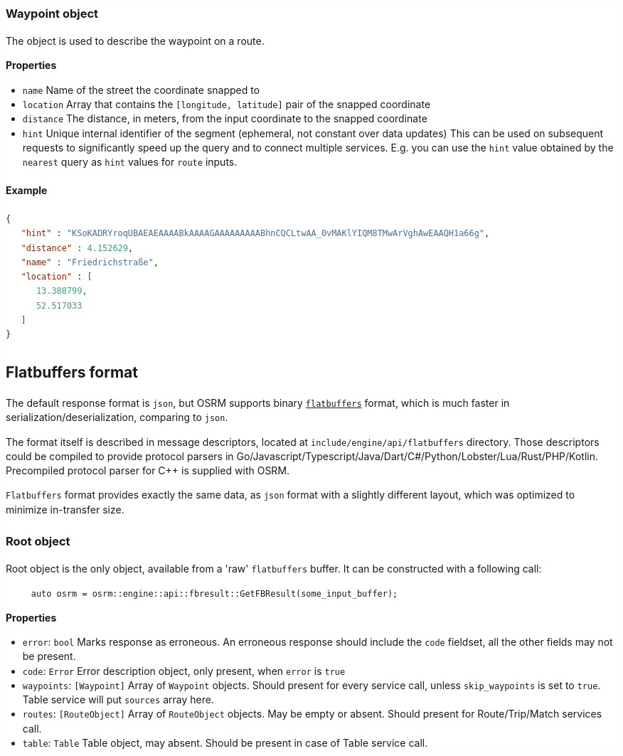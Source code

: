 ### Waypoint object

The object is used to describe the waypoint on a route.

**Properties**

- `name` Name of the street the coordinate snapped to
- `location` Array that contains the `[longitude, latitude]` pair of the snapped coordinate
- `distance` The distance, in meters, from the input coordinate to the snapped coordinate
- `hint` Unique internal identifier of the segment (ephemeral, not constant over data updates)
   This can be used on subsequent requests to significantly speed up the query and to connect multiple services.
   E.g. you can use the `hint` value obtained by the `nearest` query as `hint` values for `route` inputs.

#### Example

```json
{
   "hint" : "KSoKADRYroqUBAEAEAAAABkAAAAGAAAAAAAAABhnCQCLtwAA_0vMAKlYIQM8TMwArVghAwEAAQH1a66g",
   "distance" : 4.152629,
   "name" : "Friedrichstraße",
   "location" : [
      13.388799,
      52.517033
   ]
}
```

## Flatbuffers format

The default response format is `json`, but OSRM supports binary [`flatbuffers`](https://google.github.io/flatbuffers/) format, which
is much faster in serialization/deserialization, comparing to `json`.

The format itself is described in message descriptors, located at `include/engine/api/flatbuffers` directory. Those descriptors could
be compiled to provide protocol parsers in Go/Javascript/Typescript/Java/Dart/C#/Python/Lobster/Lua/Rust/PHP/Kotlin. Precompiled
protocol parser for C++ is supplied with OSRM.

`Flatbuffers` format provides exactly the same data, as `json` format with a slightly different layout, which was optimized to minimize
in-transfer size.

### Root object

Root object is the only object, available from a 'raw' `flatbuffers` buffer. It can be constructed with a following call:

         auto osrm = osrm::engine::api::fbresult::GetFBResult(some_input_buffer);

**Properties**

- `error`: `bool` Marks response as erroneous. An erroneous response should include the `code` fieldset, all the other fields may not be present.
- `code`: `Error` Error description object, only present, when `error` is `true`
- `waypoints`: `[Waypoint]` Array of `Waypoint` objects. Should present for every service call, unless `skip_waypoints` is set to `true`. Table service will put `sources` array here.
- `routes`: `[RouteObject]` Array of `RouteObject` objects. May be empty or absent. Should present for Route/Trip/Match services call.
- `table`: `Table` Table object, may absent. Should be present in case of Table service call.
